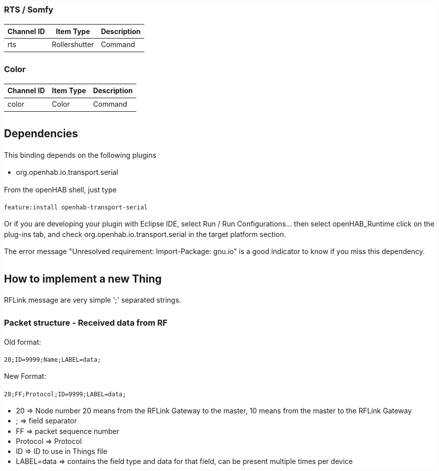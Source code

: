 
### RTS / Somfy


| Channel ID  | Item Type    | Description  |
|-------------|--------------|--------------|
| rts         | Rollershutter| Command      |

### Color


| Channel ID  | Item Type    | Description  |
|-------------|--------------|--------------|
| color       | Color        | Command      |


## Dependencies

This binding depends on the following plugins

* org.openhab.io.transport.serial

From the openHAB shell, just type 

```
feature:install openhab-transport-serial
```


Or if you are developing your plugin with Eclipse IDE, select Run / Run Configurations... then select openHAB_Runtime click on the plug-ins tab, and check org.openhab.io.transport.serial in the target platform section.


The error message "Unresolved requirement: Import-Package: gnu.io" is a good indicator to know if you miss this dependency.


## How to implement a new Thing

RFLink message are very simple ';' separated strings.

### Packet structure - Received data from RF

Old format:

```
20;ID=9999;Name;LABEL=data;
```

New Format:

```
20;FF;Protocol;ID=9999;LABEL=data;
```


* 20          => Node number 20 means from the RFLink Gateway to the master, 10 means from the master to the RFLink Gateway
* ;           => field separator
* FF          => packet sequence number
* Protocol    => Protocol
* ID          => ID to use in Things file
* LABEL=data  => contains the field type and data for that field, can be present multiple times per device

